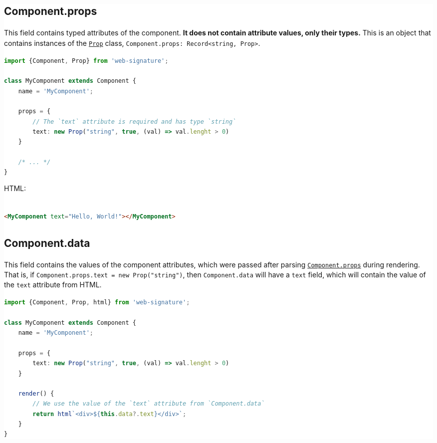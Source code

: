 ## Component.props

This field contains typed attributes of the component. **It does not contain attribute values, only their types.**
This is an object that contains instances of the [`Prop`](./Prop.md) class, `Component.props: Record<string, Prop>`.

```ts
import {Component, Prop} from 'web-signature';

class MyComponent extends Component {
	name = 'MyComponent';

	props = {
		// The `text` attribute is required and has type `string`
		text: new Prop("string", true, (val) => val.lenght > 0)
	}

	/* ... */
}
```

HTML:

```html

<MyComponent text="Hello, World!"></MyComponent>
```

## Component.data

This field contains the values of the component attributes,
which were passed after parsing [`Component.props`](./Prop.md) during rendering.
That is, if `Component.props.text = new Prop("string")`, then `Component.data` will have a `text` field, which will
contain the value of the `text` attribute from HTML.

```ts
import {Component, Prop, html} from 'web-signature';

class MyComponent extends Component {
	name = 'MyComponent';

	props = {
		text: new Prop("string", true, (val) => val.lenght > 0)
	}

	render() {
		// We use the value of the `text` attribute from `Component.data`
		return html`<div>${this.data?.text}</div>`;
	}
}
```
